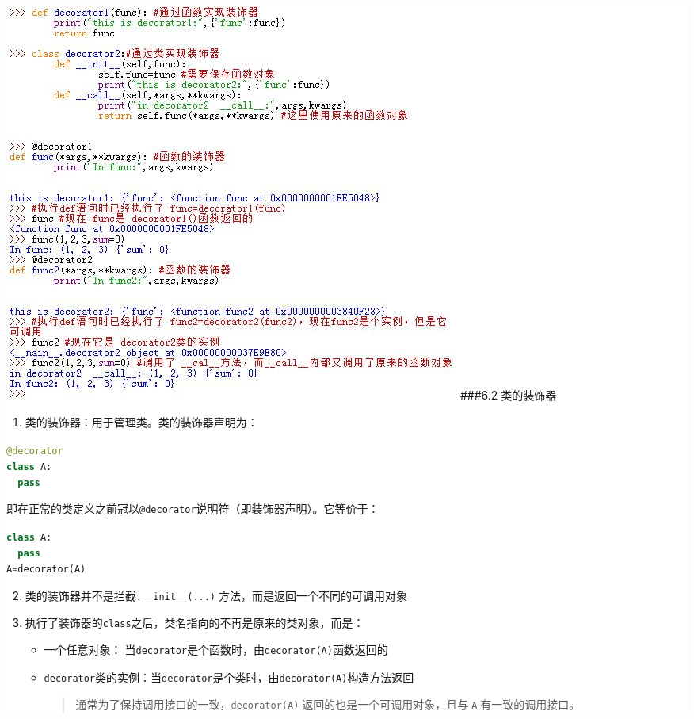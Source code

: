    ![函数的装饰器](../imgs/class/function_decorator.JPG)
###6.2 类的装饰器

1. 类的装饰器：用于管理类。类的装饰器声明为：

  ```python
  @decorator
  class A:
  	pass
  ```
  即在正常的类定义之前冠以`@decorator`说明符（即装饰器声明）。它等价于：
  ```python
  class A:
  	pass
  A=decorator(A)
  ```

2. 类的装饰器并不是拦截`.__init__(...)` 方法，而是返回一个不同的可调用对象

3. 执行了装饰器的`class`之后，类名指向的不再是原来的类对象，而是：

   - 一个任意对象： 当`decorator`是个函数时，由`decorator(A)`函数返回的

   - `decorator`类的实例：当`decorator`是个类时，由`decorator(A)`构造方法返回

     > 通常为了保持调用接口的一致，`decorator(A)` 返回的也是一个可调用对象，且与 `A` 有一致的调用接口。
